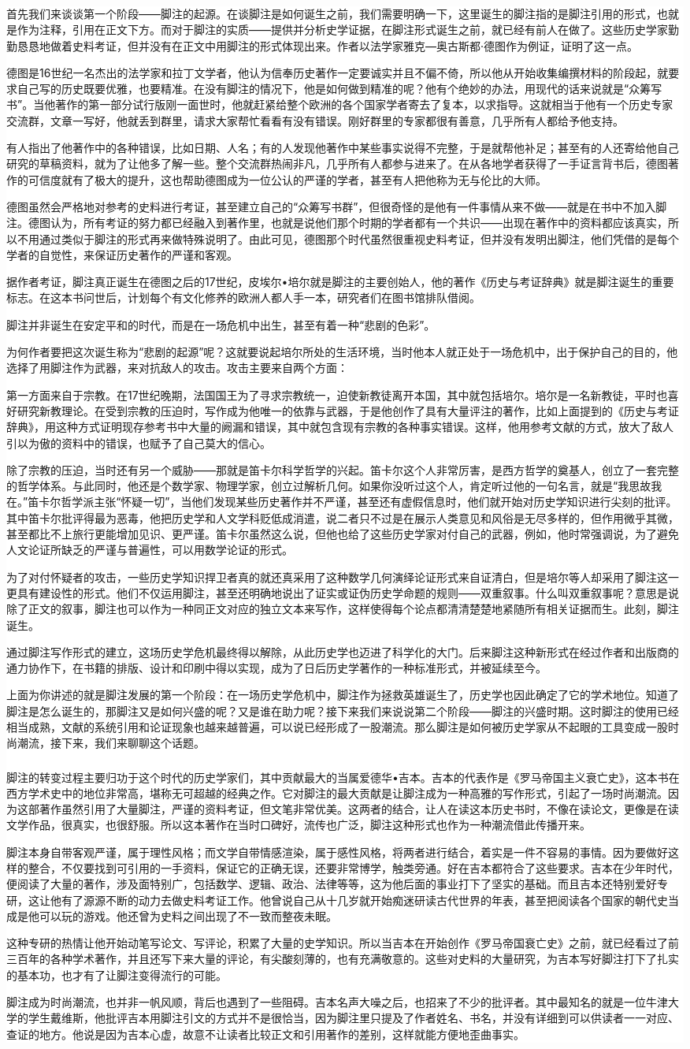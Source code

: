 ###  



首先我们来谈谈第一个阶段——脚注的起源。在谈脚注是如何诞生之前，我们需要明确一下，这里诞生的脚注指的是脚注引用的形式，也就是作为注释，引用在正文下方。而对于脚注的实质——提供并分析史学证据，在脚注形式诞生之前，就已经有前人在做了。这些历史学家勤勤恳恳地做着史料考证，但并没有在正文中用脚注的形式体现出来。作者以法学家雅克—奥古斯都·德图作为例证，证明了这一点。

德图是16世纪一名杰出的法学家和拉丁文学者，他认为信奉历史著作一定要诚实并且不偏不倚，所以他从开始收集编撰材料的阶段起，就要求自己写的历史既要优雅，也要精准。在没有脚注的情况下，他是如何做到精准的呢？他有个绝妙的办法，用现代的话来说就是“众筹写书”。当他著作的第一部分试行版刚一面世时，他就赶紧给整个欧洲的各个国家学者寄去了复本，以求指导。这就相当于他有一个历史专家交流群，文章一写好，他就丢到群里，请求大家帮忙看看有没有错误。刚好群里的专家都很有善意，几乎所有人都给予他支持。

有人指出了他著作中的各种错误，比如日期、人名；有的人发现他著作中某些事实说得不完整，于是就帮他补足；甚至有的人还寄给他自己研究的草稿资料，就为了让他多了解一些。整个交流群热闹非凡，几乎所有人都参与进来了。在从各地学者获得了一手证言背书后，德图著作的可信度就有了极大的提升，这也帮助德图成为一位公认的严谨的学者，甚至有人把他称为无与伦比的大师。

德图虽然会严格地对参考的史料进行考证，甚至建立自己的“众筹写书群”，但很奇怪的是他有一件事情从来不做——就是在书中不加入脚注。德图认为，所有考证的努力都已经融入到著作里，也就是说他们那个时期的学者都有一个共识——出现在著作中的资料都应该真实，所以不用通过类似于脚注的形式再来做特殊说明了。由此可见，德图那个时代虽然很重视史料考证，但并没有发明出脚注，他们凭借的是每个学者的自觉性，来保证历史著作的严谨和客观。

据作者考证，脚注真正诞生在德图之后的17世纪，皮埃尔•培尔就是脚注的主要创始人，他的著作《历史与考证辞典》就是脚注诞生的重要标志。在这本书问世后，计划每个有文化修养的欧洲人都人手一本，研究者们在图书馆排队借阅。

脚注并非诞生在安定平和的时代，而是在一场危机中出生，甚至有着一种“悲剧的色彩”。

为何作者要把这次诞生称为“悲剧的起源”呢？这就要说起培尔所处的生活环境，当时他本人就正处于一场危机中，出于保护自己的目的，他选择了用脚注作为武器，来对抗敌人的攻击。攻击主要来自两个方面：

第一方面来自于宗教。在17世纪晚期，法国国王为了寻求宗教统一，迫使新教徒离开本国，其中就包括培尔。培尔是一名新教徒，平时也喜好研究新教理论。在受到宗教的压迫时，写作成为他唯一的依靠与武器，于是他创作了具有大量评注的著作，比如上面提到的《历史与考证辞典》，用这种方式证明现存参考书中大量的阙漏和错误，其中就包含现有宗教的各种事实错误。这样，他用参考文献的方式，放大了敌人引以为傲的资料中的错误，也赋予了自己莫大的信心。

除了宗教的压迫，当时还有另一个威胁——那就是笛卡尔科学哲学的兴起。笛卡尔这个人非常厉害，是西方哲学的奠基人，创立了一套完整的哲学体系。与此同时，他还是个数学家、物理学家，创立过解析几何。如果你没听过这个人，肯定听过他的一句名言，就是“我思故我在。”笛卡尔哲学派主张“怀疑一切”，当他们发现某些历史著作并不严谨，甚至还有虚假信息时，他们就开始对历史学知识进行尖刻的批评。其中笛卡尔批评得最为恶毒，他把历史学和人文学科贬低成消遣，说二者只不过是在展示人类意见和风俗是无尽多样的，但作用微乎其微，甚至都比不上旅行更能增加见识、更严谨。笛卡尔虽然这么说，但他也给了这些历史学家对付自己的武器，例如，他时常强调说，为了避免人文论证所缺乏的严谨与普遍性，可以用数学论证的形式。

为了对付怀疑者的攻击，一些历史学知识捍卫者真的就还真采用了这种数学几何演绎论证形式来自证清白，但是培尔等人却采用了脚注这一更具有建设性的形式。他们不仅运用脚注，甚至还明确地说出了证实或证伪历史学命题的规则——双重叙事。什么叫双重叙事呢？意思是说除了正文的叙事，脚注也可以作为一种同正文对应的独立文本来写作，这样使得每个论点都清清楚楚地紧随所有相关证据而生。此刻，脚注诞生。

通过脚注写作形式的建立，这场历史学危机最终得以解除，从此历史学也迈进了科学化的大门。后来脚注这种新形式在经过作者和出版商的通力协作下，在书籍的排版、设计和印刷中得以实现，成为了日后历史学著作的一种标准形式，并被延续至今。

上面为你讲述的就是脚注发展的第一个阶段：在一场历史学危机中，脚注作为拯救英雄诞生了，历史学也因此确定了它的学术地位。知道了脚注是怎么诞生的，那脚注又是如何兴盛的呢？又是谁在助力呢？接下来我们来说说第二个阶段——脚注的兴盛时期。这时脚注的使用已经相当成熟，文献的系统引用和论证现象也越来越普遍，可以说已经形成了一股潮流。那么脚注是如何被历史学家从不起眼的工具变成一股时尚潮流，接下来，我们来聊聊这个话题。

###  



脚注的转变过程主要归功于这个时代的历史学家们，其中贡献最大的当属爱德华•吉本。吉本的代表作是《罗马帝国主义衰亡史》，这本书在西方学术史中的地位非常高，堪称无可超越的经典之作。它对脚注的最大贡献是让脚注成为一种高雅的写作形式，引起了一场时尚潮流。因为这部著作虽然引用了大量脚注，严谨的资料考证，但文笔非常优美。这两者的结合，让人在读这本历史书时，不像在读论文，更像是在读文学作品，很真实，也很舒服。所以这本著作在当时口碑好，流传也广泛，脚注这种形式也作为一种潮流借此传播开来。

脚注本身自带客观严谨，属于理性风格；而文学自带情感渲染，属于感性风格，将两者进行结合，着实是一件不容易的事情。因为要做好这样的整合，不仅要找到可引用的一手资料，保证它的正确无误，还要非常博学，触类旁通。好在吉本都符合了这些要求。吉本在少年时代，便阅读了大量的著作，涉及面特别广，包括数学、逻辑、政治、法律等等，这为他后面的事业打下了坚实的基础。而且吉本还特别爱好专研，这让他有了源源不断的动力去做史料考证工作。他曾说自己从十几岁就开始痴迷研读古代世界的年表，甚至把阅读各个国家的朝代史当成是他可以玩的游戏。他还曾为史料之间出现了不一致而整夜未眠。

这种专研的热情让他开始动笔写论文、写评论，积累了大量的史学知识。所以当吉本在开始创作《罗马帝国衰亡史》之前，就已经看过了前三百年的各种学术著作，并且还写下来大量的评论，有尖酸刻薄的，也有充满敬意的。这些对史料的大量研究，为吉本写好脚注打下了扎实的基本功，也才有了让脚注变得流行的可能。

脚注成为时尚潮流，也并非一帆风顺，背后也遇到了一些阻碍。吉本名声大噪之后，也招来了不少的批评者。其中最知名的就是一位牛津大学的学生戴维斯，他批评吉本用脚注引文的方式并不是很恰当，因为脚注里只提及了作者姓名、书名，并没有详细到可以供读者一一对应、查证的地方。他说是因为吉本心虚，故意不让读者比较正文和引用著作的差别，这样就能方便地歪曲事实。
